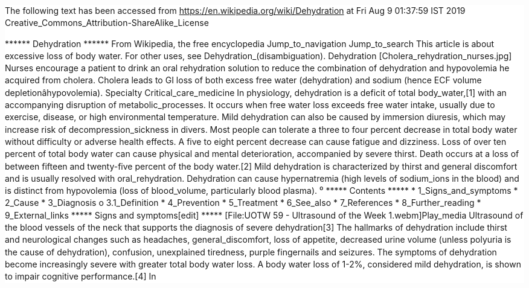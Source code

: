 The following text has been accessed from https://en.wikipedia.org/wiki/Dehydration at Fri Aug 9 01:37:59 IST 2019
Creative_Commons_Attribution-ShareAlike_License





















****** Dehydration ******
From Wikipedia, the free encyclopedia
Jump_to_navigation Jump_to_search
This article is about excessive loss of body water. For other uses, see
Dehydration_(disambiguation).
Dehydration
[Cholera_rehydration_nurses.jpg]
Nurses encourage a patient to drink an oral rehydration solution to reduce the
combination of dehydration and hypovolemia he acquired from cholera. Cholera
leads to GI loss of both excess free water (dehydration) and sodium (hence ECF
volume depletionâhypovolemia).
Specialty Critical_care_medicine
In physiology, dehydration is a deficit of total body_water,[1] with an
accompanying disruption of metabolic_processes. It occurs when free water loss
exceeds free water intake, usually due to exercise, disease, or high
environmental temperature. Mild dehydration can also be caused by immersion
diuresis, which may increase risk of decompression_sickness in divers.
Most people can tolerate a three to four percent decrease in total body water
without difficulty or adverse health effects. A five to eight percent decrease
can cause fatigue and dizziness. Loss of over ten percent of total body water
can cause physical and mental deterioration, accompanied by severe thirst.
Death occurs at a loss of between fifteen and twenty-five percent of the body
water.[2] Mild dehydration is characterized by thirst and general discomfort
and is usually resolved with oral_rehydration.
Dehydration can cause hypernatremia (high levels of sodium_ions in the blood)
and is distinct from hypovolemia (loss of blood_volume, particularly blood
plasma).
⁰
***** Contents *****
    * 1_Signs_and_symptoms
    * 2_Cause
    * 3_Diagnosis
          o 3.1_Definition
    * 4_Prevention
    * 5_Treatment
    * 6_See_also
    * 7_References
    * 8_Further_reading
    * 9_External_links
***** Signs and symptoms[edit] *****
[File:UOTW 59 - Ultrasound of the Week 1.webm]Play_media
Ultrasound of the blood vessels of the neck that supports the diagnosis of
severe dehydration[3]
The hallmarks of dehydration include thirst and neurological changes such as
headaches, general_discomfort, loss of appetite, decreased urine volume (unless
polyuria is the cause of dehydration), confusion, unexplained tiredness, purple
fingernails and seizures. The symptoms of dehydration become increasingly
severe with greater total body water loss. A body water loss of 1-2%,
considered mild dehydration, is shown to impair cognitive performance.[4] In